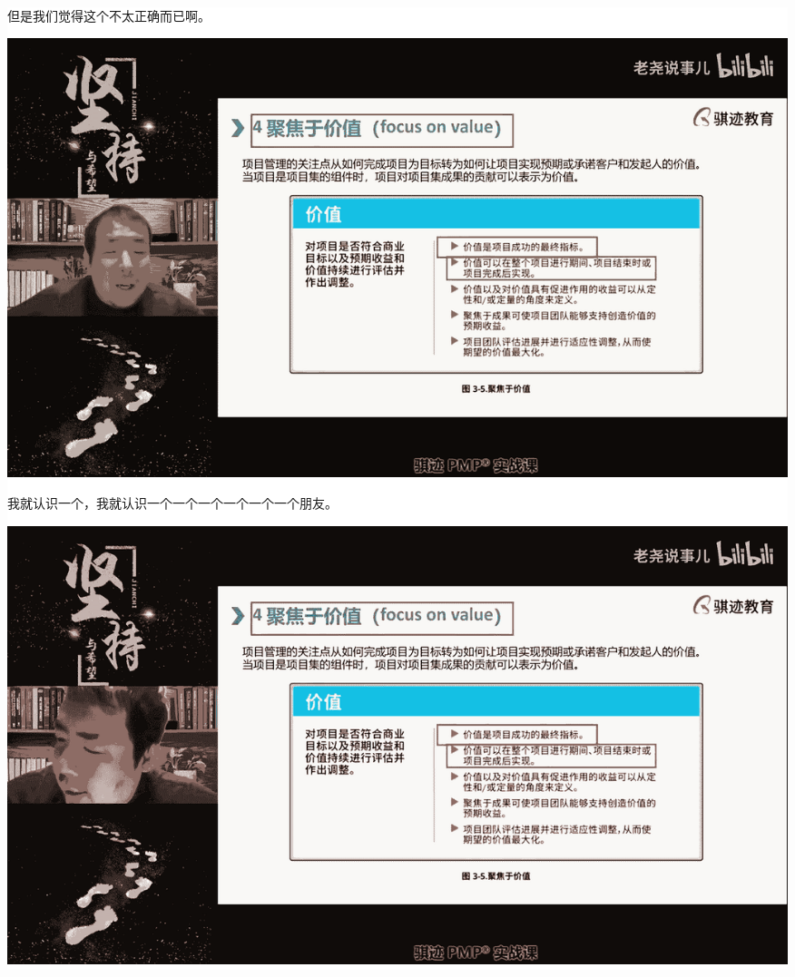 但是我们觉得这个不太正确而已啊。

![](img/fbe05ad78a58ec31aa80652d9d00d6a1_153.png)

我就认识一个，我就认识一个一个一个一个一个一个朋友。

![](img/fbe05ad78a58ec31aa80652d9d00d6a1_155.png)
